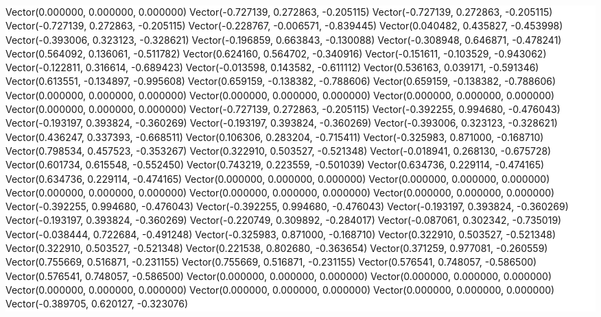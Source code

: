 Vector(0.000000, 0.000000, 0.000000)
Vector(-0.727139, 0.272863, -0.205115)
Vector(-0.727139, 0.272863, -0.205115)
Vector(-0.727139, 0.272863, -0.205115)
Vector(-0.228767, -0.006571, -0.839445)
Vector(0.040482, 0.435827, -0.453998)
Vector(-0.393006, 0.323123, -0.328621)
Vector(-0.196859, 0.663843, -0.130088)
Vector(-0.308948, 0.646871, -0.478241)
Vector(0.564092, 0.136061, -0.511782)
Vector(0.624160, 0.564702, -0.340916)
Vector(-0.151611, -0.103529, -0.943062)
Vector(-0.122811, 0.316614, -0.689423)
Vector(-0.013598, 0.143582, -0.611112)
Vector(0.536163, 0.039171, -0.591346)
Vector(0.613551, -0.134897, -0.995608)
Vector(0.659159, -0.138382, -0.788606)
Vector(0.659159, -0.138382, -0.788606)
Vector(0.000000, 0.000000, 0.000000)
Vector(0.000000, 0.000000, 0.000000)
Vector(0.000000, 0.000000, 0.000000)
Vector(0.000000, 0.000000, 0.000000)
Vector(-0.727139, 0.272863, -0.205115)
Vector(-0.392255, 0.994680, -0.476043)
Vector(-0.193197, 0.393824, -0.360269)
Vector(-0.193197, 0.393824, -0.360269)
Vector(-0.393006, 0.323123, -0.328621)
Vector(0.436247, 0.337393, -0.668511)
Vector(0.106306, 0.283204, -0.715411)
Vector(-0.325983, 0.871000, -0.168710)
Vector(0.798534, 0.457523, -0.353267)
Vector(0.322910, 0.503527, -0.521348)
Vector(-0.018941, 0.268130, -0.675728)
Vector(0.601734, 0.615548, -0.552450)
Vector(0.743219, 0.223559, -0.501039)
Vector(0.634736, 0.229114, -0.474165)
Vector(0.634736, 0.229114, -0.474165)
Vector(0.000000, 0.000000, 0.000000)
Vector(0.000000, 0.000000, 0.000000)
Vector(0.000000, 0.000000, 0.000000)
Vector(0.000000, 0.000000, 0.000000)
Vector(0.000000, 0.000000, 0.000000)
Vector(-0.392255, 0.994680, -0.476043)
Vector(-0.392255, 0.994680, -0.476043)
Vector(-0.193197, 0.393824, -0.360269)
Vector(-0.193197, 0.393824, -0.360269)
Vector(-0.220749, 0.309892, -0.284017)
Vector(-0.087061, 0.302342, -0.735019)
Vector(-0.038444, 0.722684, -0.491248)
Vector(-0.325983, 0.871000, -0.168710)
Vector(0.322910, 0.503527, -0.521348)
Vector(0.322910, 0.503527, -0.521348)
Vector(0.221538, 0.802680, -0.363654)
Vector(0.371259, 0.977081, -0.260559)
Vector(0.755669, 0.516871, -0.231155)
Vector(0.755669, 0.516871, -0.231155)
Vector(0.576541, 0.748057, -0.586500)
Vector(0.576541, 0.748057, -0.586500)
Vector(0.000000, 0.000000, 0.000000)
Vector(0.000000, 0.000000, 0.000000)
Vector(0.000000, 0.000000, 0.000000)
Vector(0.000000, 0.000000, 0.000000)
Vector(0.000000, 0.000000, 0.000000)
Vector(-0.389705, 0.620127, -0.323076)